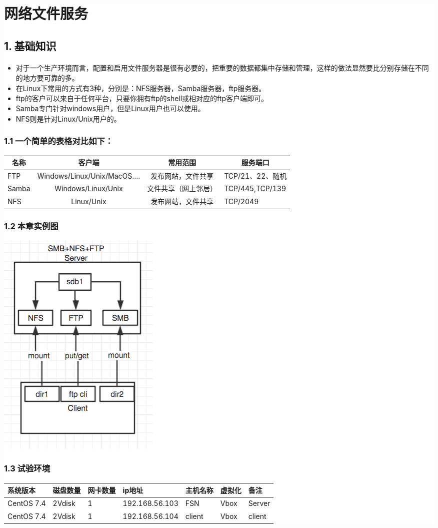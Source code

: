 # 网络文件服务

## 1. 基础知识
* 对于一个生产环境而言，配置和启用文件服务器是很有必要的，把重要的数据都集中存储和管理，这样的做法显然要比分别存储在不同的地方要可靠的多。
* 在Linux下常用的方式有3种，分别是：NFS服务器，Samba服务器，ftp服务器。
* ftp的客户可以来自于任何平台，只要你拥有ftp的shell或相对应的ftp客户端即可。
* Samba专门针对windows用户，但是Linux用户也可以使用。
* NFS则是针对Linux/Unix用户的。
### 1.1 一个简单的表格对比如下：
|名称|客户端|常用范围|服务端口|
|---|:----:|:------:|-------|
|FTP|Windows/Linux/Unix/MacOS….|发布网站，文件共享|TCP/21、22、随机|
|Samba|Windows/Linux/Unix|文件共享（网上邻居）|TCP/445,TCP/139|
|NFS|Linux/Unix|发布网站，文件共享|TCP/2049|

### 1.2 本章实例图
![](../images/FTP&SMB&NFS/shili.png)

### 1.3 试验环境
|系统版本|磁盘数量|网卡数量|ip地址|主机名称|虚拟化|备注|
|:---|:---|:---|:---|:---|:---|:---|
|CentOS 7.4|2Vdisk|1|192.168.56.103|FSN|Vbox|Server|
|CentOS 7.4|2Vdisk|1|192.168.56.104|client|Vbox|client|
